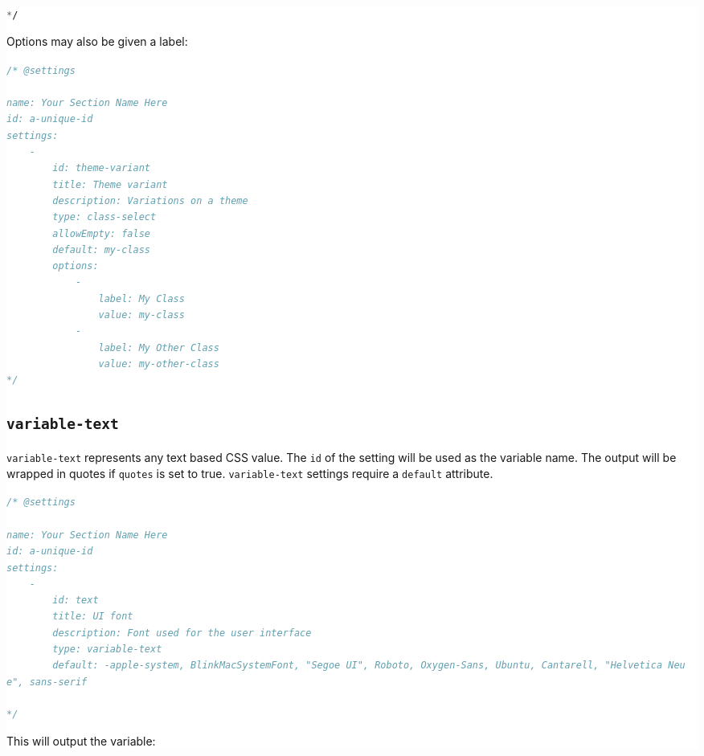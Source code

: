 ```css
*/
```

Options may also be given a label:

```css
/* @settings

name: Your Section Name Here
id: a-unique-id
settings:
    - 
        id: theme-variant
        title: Theme variant
        description: Variations on a theme
        type: class-select
        allowEmpty: false
        default: my-class
        options:
            - 
                label: My Class
                value: my-class
            - 
                label: My Other Class
                value: my-other-class
*/
```

## `variable-text`

`variable-text` represents any text based CSS value. The `id` of the setting will be used as the variable name. The output will be wrapped in quotes if `quotes` is set to true. `variable-text` settings require a `default` attribute.

```css
/* @settings

name: Your Section Name Here
id: a-unique-id
settings:
    - 
        id: text
        title: UI font
        description: Font used for the user interface
        type: variable-text
        default: -apple-system, BlinkMacSystemFont, "Segoe UI", Roboto, Oxygen-Sans, Ubuntu, Cantarell, "Helvetica Neue", sans-serif

*/
```

This will output the variable:
